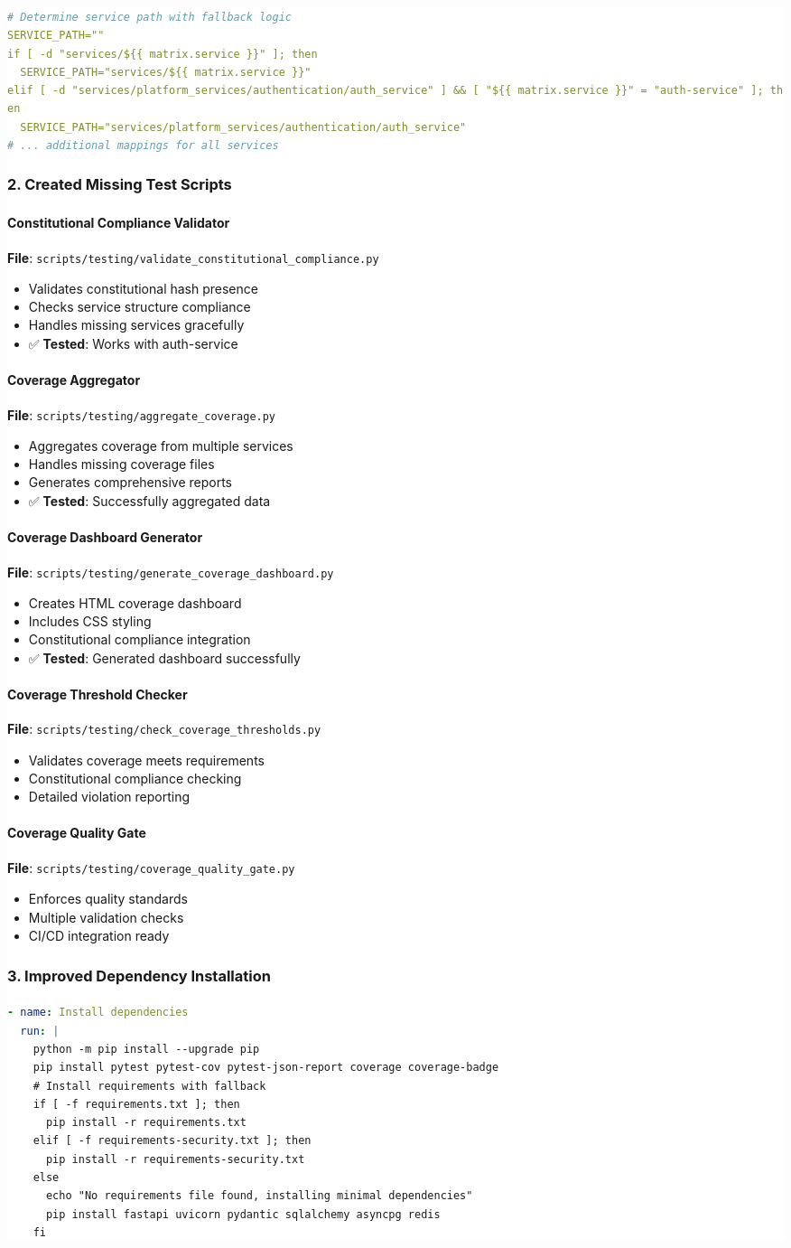 ```yaml
# Determine service path with fallback logic
SERVICE_PATH=""
if [ -d "services/${{ matrix.service }}" ]; then
  SERVICE_PATH="services/${{ matrix.service }}"
elif [ -d "services/platform_services/authentication/auth_service" ] && [ "${{ matrix.service }}" = "auth-service" ]; then
  SERVICE_PATH="services/platform_services/authentication/auth_service"
# ... additional mappings for all services
```

### 2. Created Missing Test Scripts

#### Constitutional Compliance Validator
**File**: `scripts/testing/validate_constitutional_compliance.py`
- Validates constitutional hash presence
- Checks service structure compliance
- Handles missing services gracefully
- ✅ **Tested**: Works with auth-service

#### Coverage Aggregator
**File**: `scripts/testing/aggregate_coverage.py`
- Aggregates coverage from multiple services
- Handles missing coverage files
- Generates comprehensive reports
- ✅ **Tested**: Successfully aggregated data

#### Coverage Dashboard Generator
**File**: `scripts/testing/generate_coverage_dashboard.py`
- Creates HTML coverage dashboard
- Includes CSS styling
- Constitutional compliance integration
- ✅ **Tested**: Generated dashboard successfully

#### Coverage Threshold Checker
**File**: `scripts/testing/check_coverage_thresholds.py`
- Validates coverage meets requirements
- Constitutional compliance checking
- Detailed violation reporting

#### Coverage Quality Gate
**File**: `scripts/testing/coverage_quality_gate.py`
- Enforces quality standards
- Multiple validation checks
- CI/CD integration ready

### 3. Improved Dependency Installation

```yaml
- name: Install dependencies
  run: |
    python -m pip install --upgrade pip
    pip install pytest pytest-cov pytest-json-report coverage coverage-badge
    # Install requirements with fallback
    if [ -f requirements.txt ]; then
      pip install -r requirements.txt
    elif [ -f requirements-security.txt ]; then
      pip install -r requirements-security.txt
    else
      echo "No requirements file found, installing minimal dependencies"
      pip install fastapi uvicorn pydantic sqlalchemy asyncpg redis
    fi
```
